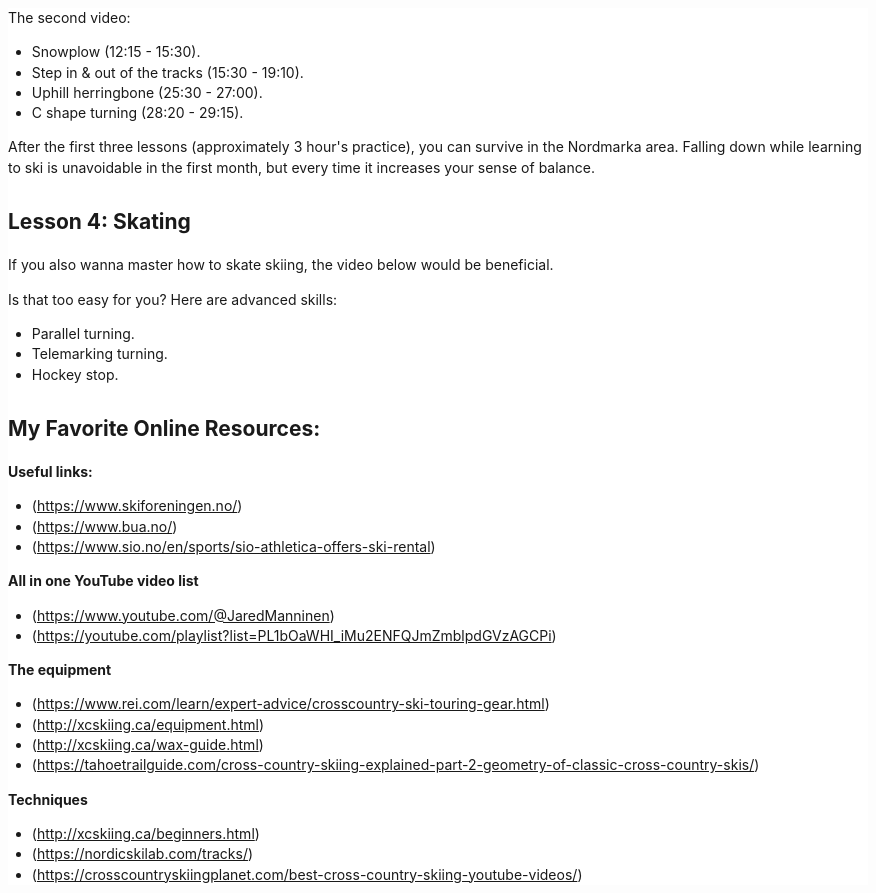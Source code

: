The second video:
- Snowplow (12:15 - 15:30).
- Step in & out of the tracks (15:30 - 19:10).
- Uphill herringbone (25:30 - 27:00).
- C shape turning (28:20 - 29:15).

After the first three lessons (approximately 3 hour's practice), you can survive in the Nordmarka area. Falling down while learning to ski is unavoidable in the first month, but every time it increases your sense of balance.

## Lesson 4: Skating

If you also wanna master how to skate skiing, the video below would be beneficial.

<iframe width="560" height="315" src="https://www.youtube.com/embed/-yr0YtQ_UDQ" title="YouTube video player" frameborder="0" allow="accelerometer; autoplay; clipboard-write; encrypted-media; gyroscope; picture-in-picture" allowfullscreen></iframe>

<iframe width="560" height="315" src="https://www.youtube.com/embed/ZFPttSGcaSI" title="YouTube video player" frameborder="0" allow="accelerometer; autoplay; clipboard-write; encrypted-media; gyroscope; picture-in-picture" allowfullscreen></iframe>

Is that too easy for you? Here are advanced skills:
- Parallel turning.
- Telemarking turning.
- Hockey stop.

## My Favorite Online Resources:

**Useful links:**
- <d-cite key="\1"></d-cite>(https://www.skiforeningen.no/)
- <d-cite key="\1"></d-cite>(https://www.bua.no/)
- <d-cite key="\1"></d-cite>(https://www.sio.no/en/sports/sio-athletica-offers-ski-rental)

**All in one YouTube video list**
- <d-cite key="\1"></d-cite>(https://www.youtube.com/@JaredManninen)
- <d-cite key="\1"></d-cite>(https://youtube.com/playlist?list=PL1bOaWHI_iMu2ENFQJmZmblpdGVzAGCPi)

**The equipment**
- <d-cite key="\1"></d-cite>(https://www.rei.com/learn/expert-advice/crosscountry-ski-touring-gear.html)
- <d-cite key="\1"></d-cite>(http://xcskiing.ca/equipment.html)
- <d-cite key="\1"></d-cite>(http://xcskiing.ca/wax-guide.html)
- <d-cite key="\1"></d-cite>(https://tahoetrailguide.com/cross-country-skiing-explained-part-2-geometry-of-classic-cross-country-skis/)

**Techniques**
- <d-cite key="\1"></d-cite>(http://xcskiing.ca/beginners.html)
- <d-cite key="\1"></d-cite>(https://nordicskilab.com/tracks/)
- <d-cite key="\1"></d-cite>(https://crosscountryskiingplanet.com/best-cross-country-skiing-youtube-videos/)

<iframe width="560" height="315" src="https://www.youtube.com/embed/Cqo3yu-j890" title="YouTube video player" frameborder="0" allow="accelerometer; autoplay; clipboard-write; encrypted-media; gyroscope; picture-in-picture" allowfullscreen></iframe>

<iframe width="560" height="315" src="https://www.youtube.com/embed/7URFFSSw1co" title="YouTube video player" frameborder="0" allow="accelerometer; autoplay; clipboard-write; encrypted-media; gyroscope; picture-in-picture" allowfullscreen></iframe>
